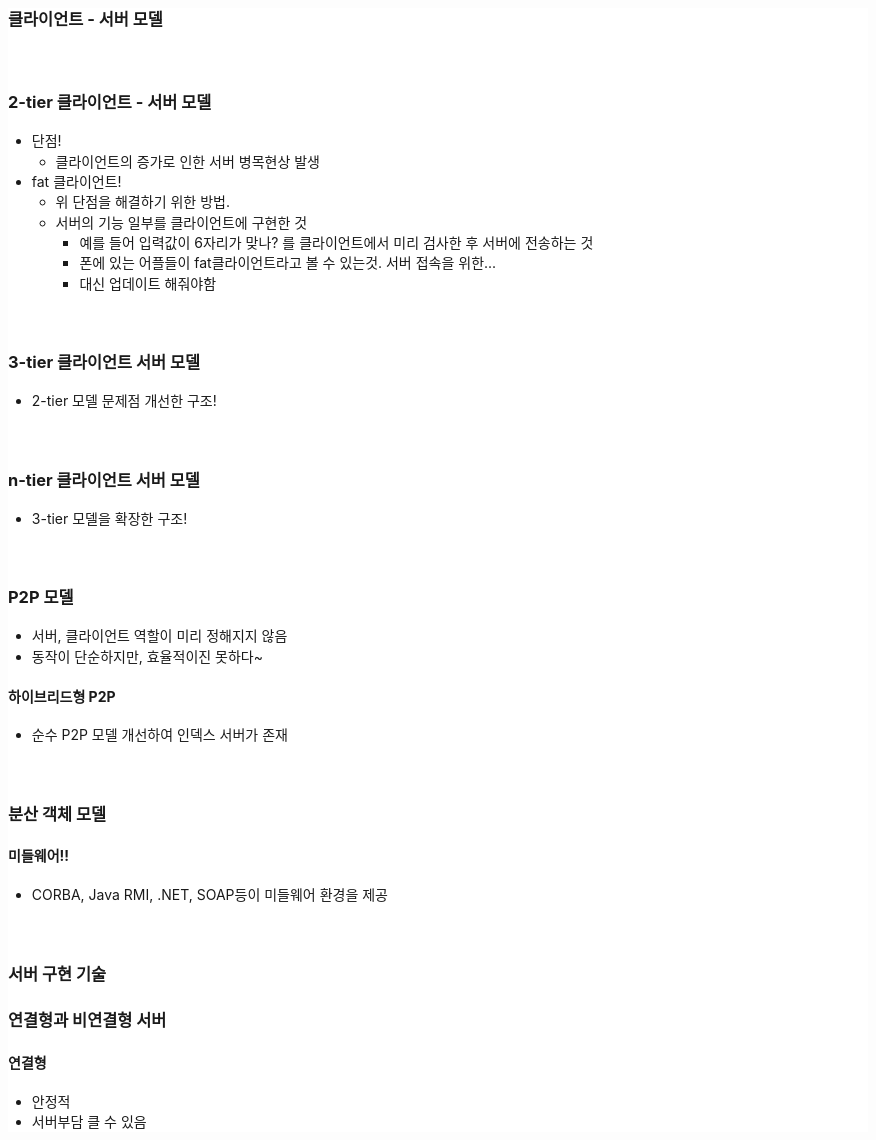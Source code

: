 ### 클라이언트 - 서버 모델

<br/>

### 2-tier 클라이언트 - 서버 모델

* 단점!
  * 클라이언트의 증가로 인한 서버 병목현상 발생
* fat 클라이언트!
  * 위 단점을 해결하기 위한 방법.
  * 서버의 기능 일부를 클라이언트에 구현한 것
    * 예를 들어 입력값이 6자리가 맞나? 를 클라이언트에서 미리 검사한 후 서버에 전송하는 것
    * 폰에 있는 어플들이 fat클라이언트라고 볼 수 있는것. 서버 접속을 위한...
    * 대신 업데이트 해줘야함

<br/>

### 3-tier 클라이언트 서버 모델

* 2-tier 모델 문제점 개선한 구조!

<br/>

### n-tier 클라이언트 서버 모델

* 3-tier 모델을 확장한 구조!

<br/>

### P2P 모델

* 서버, 클라이언트 역할이 미리 정해지지 않음
* 동작이 단순하지만, 효율적이진 못하다~

#### 하이브리드형 P2P

* 순수 P2P 모델 개선하여 인덱스 서버가 존재

<br/>

### 분산 객체 모델

#### 미들웨어!!

* CORBA, Java RMI, .NET, SOAP등이 미들웨어 환경을 제공 

<br/>

### 서버 구현 기술

### 연결형과 비연결형 서버

#### 연결형

* 안정적
* 서버부담 클 수 있음
